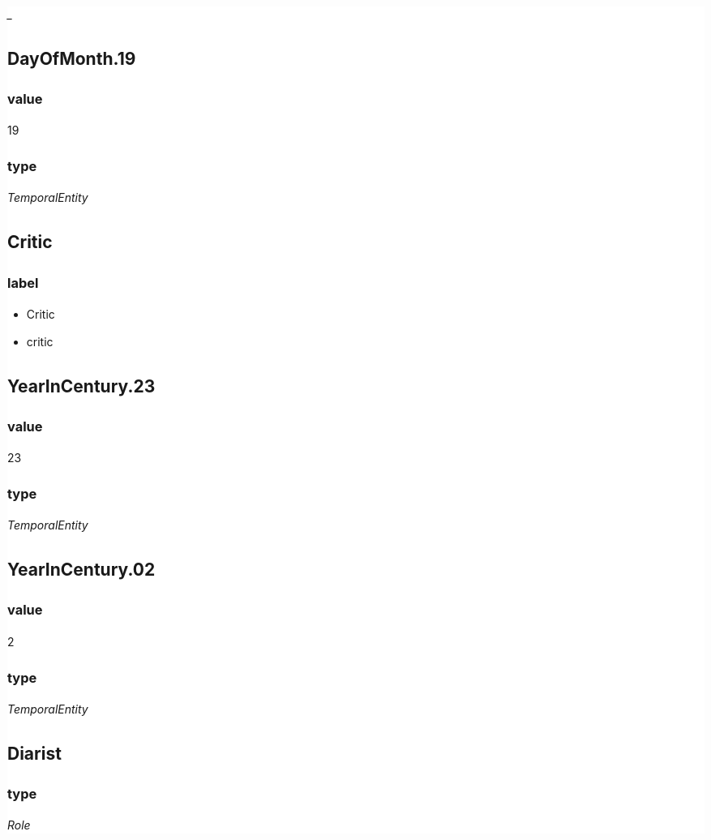 
*_*

## DayOfMonth.19

### value


19

### type


*TemporalEntity*

## Critic

### label

 - Critic

 - critic

## YearInCentury.23

### value


23

### type


*TemporalEntity*

## YearInCentury.02

### value


2

### type


*TemporalEntity*

## Diarist

### type


*Role*
